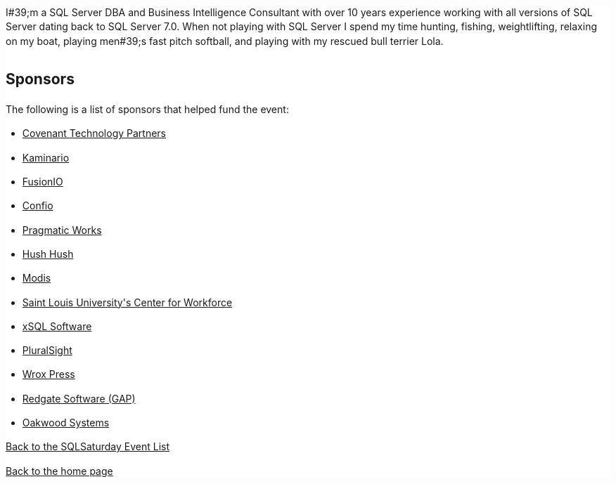 I#39;m a SQL Server DBA and Business Intelligence Consultant with over 10 years experience working with all versions of SQL Server dating back to SQL Server 7.0. When not playing with SQL Server I spend my time hunting, fishing, weightlifting, relaxing on my boat, playing men#39;s fast pitch softball, and playing with my rescued bull terrier Lola.
 
 
 
## <a name="sponsors"></a>Sponsors
The following is a list of sponsors that helped fund the event:
 
- [Covenant Technology Partners](http://www.covenanttechnologypartners.com/)
 
- [Kaminario](http://www.kaminario.com)
 
- [FusionIO](http://www.fusionio.com/solutions/microsoft-sql-server/)
 
- [Confio](http://www.confio.com)
 
- [Pragmatic Works](http://www.pragmaticworks.com)
 
- [Hush Hush](http://www.mask-me.net)
 
- [Modis](http://www.modis.com/)
 
- [Saint Louis University's Center for Workforce](http://www.slu.edu/center-for-workforce-and-organizational-development)
 
- [xSQL Software](http://www.xsql.com)
 
- [PluralSight](http://www.pluralsight.com)
 
- [Wrox Press](http://www.wrox.xom/wileyCDA)
 
- [Redgate Software (GAP)](http://rd.gt/2j7SNf9)
 
- [Oakwood Systems](http://www.oakwoodsys.com/Pages/default.aspx)
 
[Back to the SQLSaturday Event List](/past)
 
[Back to the home page](/index)
 
